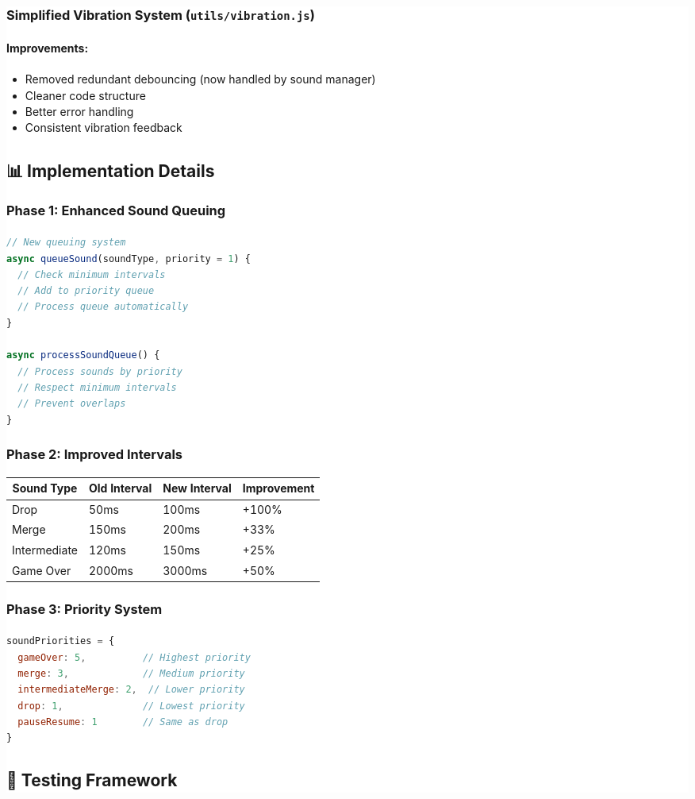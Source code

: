 ### **Simplified Vibration System (`utils/vibration.js`)**

#### **Improvements:**
- Removed redundant debouncing (now handled by sound manager)
- Cleaner code structure
- Better error handling
- Consistent vibration feedback

## 📊 Implementation Details

### **Phase 1: Enhanced Sound Queuing**

```javascript
// New queuing system
async queueSound(soundType, priority = 1) {
  // Check minimum intervals
  // Add to priority queue
  // Process queue automatically
}

async processSoundQueue() {
  // Process sounds by priority
  // Respect minimum intervals
  // Prevent overlaps
}
```

### **Phase 2: Improved Intervals**

| Sound Type | Old Interval | New Interval | Improvement |
|------------|--------------|--------------|-------------|
| Drop | 50ms | 100ms | +100% |
| Merge | 150ms | 200ms | +33% |
| Intermediate | 120ms | 150ms | +25% |
| Game Over | 2000ms | 3000ms | +50% |

### **Phase 3: Priority System**

```javascript
soundPriorities = {
  gameOver: 5,          // Highest priority
  merge: 3,             // Medium priority
  intermediateMerge: 2,  // Lower priority
  drop: 1,              // Lowest priority
  pauseResume: 1        // Same as drop
}
```

## 🧪 Testing Framework
